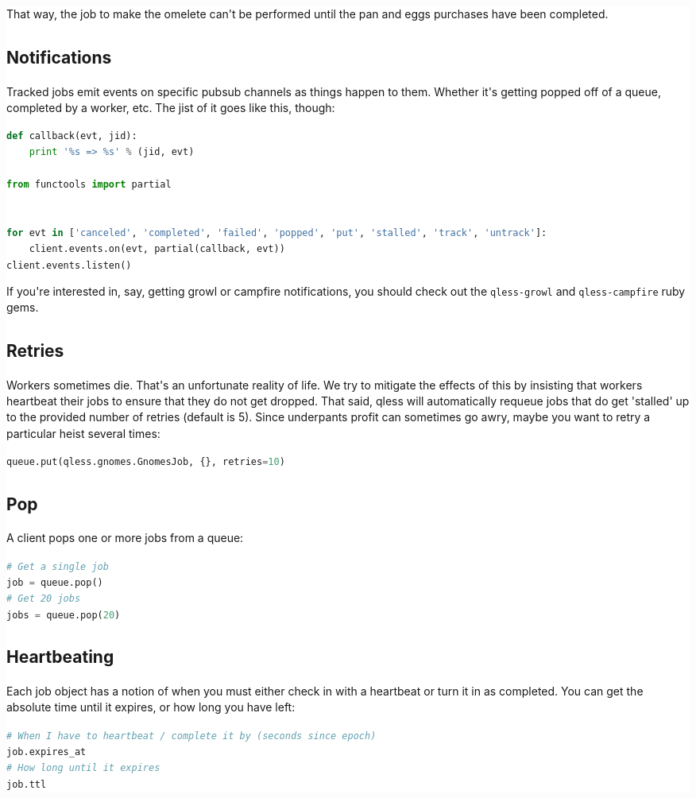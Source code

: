That way, the job to make the omelete can't be performed until the pan and eggs
purchases have been completed.

Notifications
-------------
Tracked jobs emit events on specific pubsub channels as things happen to them.
Whether it's getting popped off of a queue, completed by a worker, etc. The
jist of it goes like this, though:

```python
def callback(evt, jid):
	print '%s => %s' % (jid, evt)

from functools import partial


for evt in ['canceled', 'completed', 'failed', 'popped', 'put', 'stalled', 'track', 'untrack']:
	client.events.on(evt, partial(callback, evt))
client.events.listen()
```

If you're interested in, say, getting growl or campfire notifications, you
should check out the `qless-growl` and `qless-campfire` ruby gems.

Retries
-------
Workers sometimes die. That's an unfortunate reality of life. We try to
mitigate the effects of this by insisting that workers heartbeat their jobs to
ensure that they do not get dropped. That said, qless will automatically
requeue jobs that do get 'stalled' up to the provided number of retries
(default is 5). Since underpants profit can sometimes go awry, maybe you want
to retry a particular heist several times:

```python
queue.put(qless.gnomes.GnomesJob, {}, retries=10)
```

Pop
---
A client pops one or more jobs from a queue:

```python
# Get a single job
job = queue.pop()
# Get 20 jobs
jobs = queue.pop(20)
```

Heartbeating
------------
Each job object has a notion of when you must either check in with a heartbeat
or turn it in as completed. You can get the absolute time until it expires, or
how long you have left:

```python
# When I have to heartbeat / complete it by (seconds since epoch)
job.expires_at
# How long until it expires
job.ttl
```
